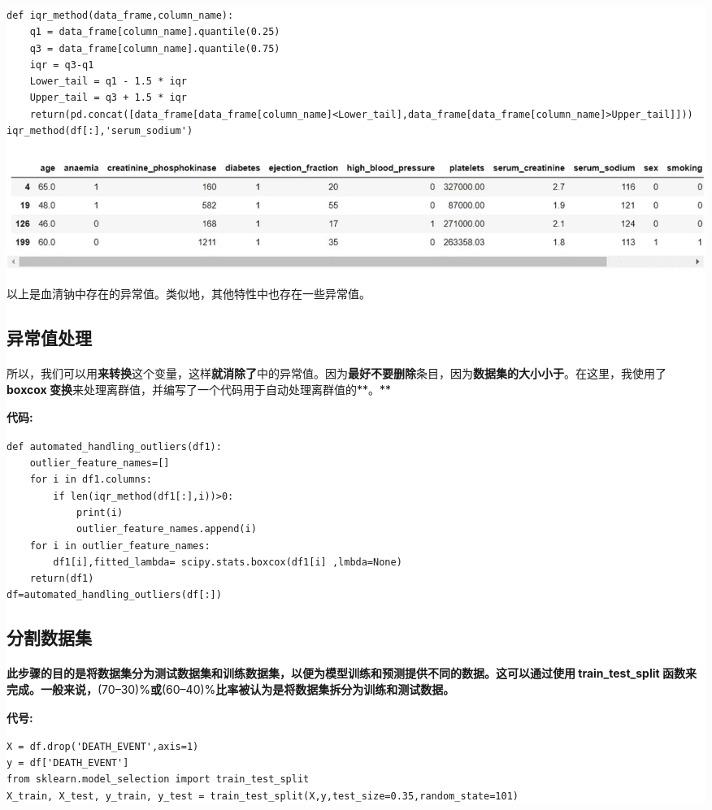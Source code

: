 ```
def iqr_method(data_frame,column_name):
    q1 = data_frame[column_name].quantile(0.25)
    q3 = data_frame[column_name].quantile(0.75)
    iqr = q3-q1
    Lower_tail = q1 - 1.5 * iqr
    Upper_tail = q3 + 1.5 * iqr
    return(pd.concat([data_frame[data_frame[column_name]<Lower_tail],data_frame[data_frame[column_name]>Upper_tail]]))
iqr_method(df[:],'serum_sodium')
```

![](img/a2c326667ca3d49aebf8c93ebbc02c82.png)

以上是血清钠中存在的异常值。类似地，其他特性中也存在一些异常值。

## 异常值处理

所以，我们可以用**来转换**这个变量，这样**就消除了**中的异常值。因为**最好不要删除**条目，因为**数据集的大小小于**。在这里，我使用了 **boxcox 变换**来处理离群值，并编写了一个代码用于自动处理离群值的**。**

****代码:****

```
def automated_handling_outliers(df1):
    outlier_feature_names=[]
    for i in df1.columns:
        if len(iqr_method(df1[:],i))>0:
            print(i)
            outlier_feature_names.append(i)
    for i in outlier_feature_names:
        df1[i],fitted_lambda= scipy.stats.boxcox(df1[i] ,lmbda=None)
    return(df1)
df=automated_handling_outliers(df[:])
```

## **分割数据集**

**此步骤的目的是将数据集分为测试数据集和训练数据集，以便为模型训练和预测提供不同的数据。这可以通过使用 train_test_split 函数来完成。一般来说，**(70–30)%**或**(60–40)%**比率被认为是将数据集拆分为训练和测试数据。**

****代号:****

```
X = df.drop('DEATH_EVENT',axis=1)
y = df['DEATH_EVENT']
from sklearn.model_selection import train_test_split
X_train, X_test, y_train, y_test = train_test_split(X,y,test_size=0.35,random_state=101)
```
